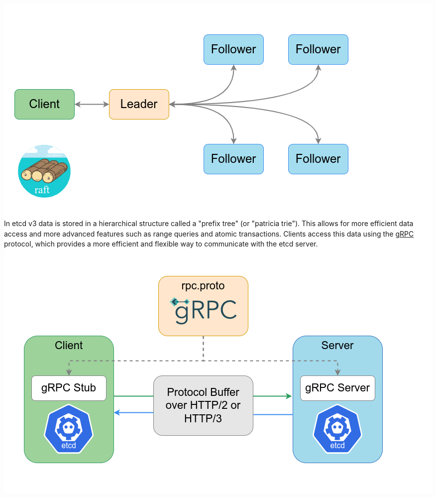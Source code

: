 ![](./images/raft.png)

In etcd v3 data is stored in a hierarchical structure called a "prefix tree" (or "patricia trie"). This allows for more efficient data access and more advanced features such as range queries and atomic transactions. Clients access this data using the [gRPC](https://grpc.io/) protocol, which provides a more efficient and flexible way to communicate with the etcd server.

![](./images/gRPC.png)
